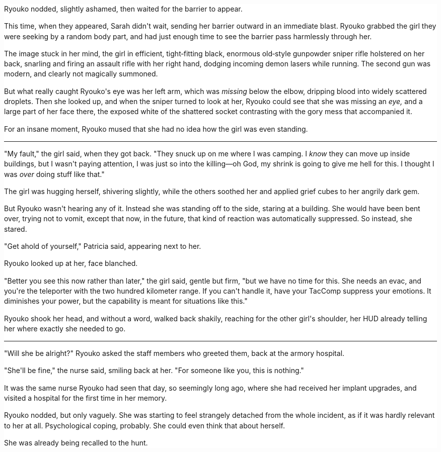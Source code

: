 Ryouko nodded, slightly ashamed, then waited for the barrier to appear.

This time, when they appeared, Sarah didn't wait, sending her barrier outward in an immediate blast. Ryouko grabbed the girl they were seeking by a random body part, and had just enough time to see the barrier pass harmlessly through her.

The image stuck in her mind, the girl in efficient, tight‐fitting black, enormous old‐style gunpowder sniper rifle holstered on her back, snarling and firing an assault rifle with her right hand, dodging incoming demon lasers while running. The second gun was modern, and clearly not magically summoned.

But what really caught Ryouko's eye was her left arm, which was *missing* below the elbow, dripping blood into widely scattered droplets. Then she looked up, and when the sniper turned to look at her, Ryouko could see that she was missing an *eye,* and a large part of her face there, the exposed white of the shattered socket contrasting with the gory mess that accompanied it.

For an insane moment, Ryouko mused that she had no idea how the girl was even standing.

***

"My fault," the girl said, when they got back. "They snuck up on me where I was camping. I *know* they can move up inside buildings, but I wasn't paying attention, I was just so into the killing—oh God, my shrink is going to give me hell for this. I thought I was *over* doing stuff like that."

The girl was hugging herself, shivering slightly, while the others soothed her and applied grief cubes to her angrily dark gem.

But Ryouko wasn't hearing any of it. Instead she was standing off to the side, staring at a building. She would have been bent over, trying not to vomit, except that now, in the future, that kind of reaction was automatically suppressed. So instead, she stared.

"Get ahold of yourself," Patricia said, appearing next to her.

Ryouko looked up at her, face blanched.

"Better you see this now rather than later," the girl said, gentle but firm, "but we have no time for this. She needs an evac, and you're the teleporter with the two hundred kilometer range. If you can't handle it, have your TacComp suppress your emotions. It diminishes your power, but the capability is meant for situations like this."

Ryouko shook her head, and without a word, walked back shakily, reaching for the other girl's shoulder, her HUD already telling her where exactly she needed to go.

***

"Will she be alright?" Ryouko asked the staff members who greeted them, back at the armory hospital.

"She'll be fine," the nurse said, smiling back at her. "For someone like you, this is nothing."

It was the same nurse Ryouko had seen that day, so seemingly long ago, where she had received her implant upgrades, and visited a hospital for the first time in her memory.

Ryouko nodded, but only vaguely. She was starting to feel strangely detached from the whole incident, as if it was hardly relevant to her at all. Psychological coping, probably. She could even think that about herself.

She was already being recalled to the hunt.
